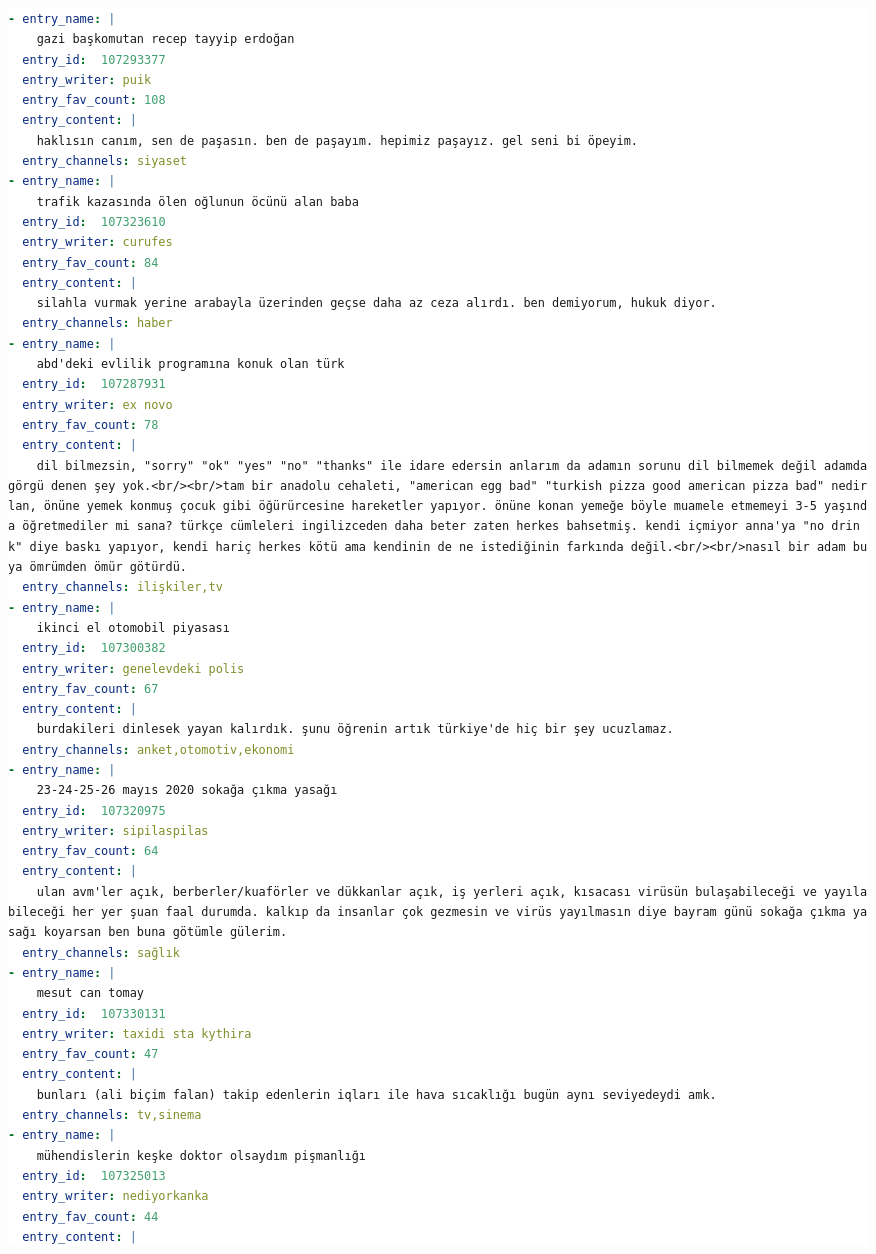 ```yaml
- entry_name: |
    gazi başkomutan recep tayyip erdoğan
  entry_id:  107293377
  entry_writer: puik
  entry_fav_count: 108
  entry_content: |
    haklısın canım, sen de paşasın. ben de paşayım. hepimiz paşayız. gel seni bi öpeyim.
  entry_channels: siyaset
- entry_name: |
    trafik kazasında ölen oğlunun öcünü alan baba
  entry_id:  107323610
  entry_writer: curufes
  entry_fav_count: 84
  entry_content: |
    silahla vurmak yerine arabayla üzerinden geçse daha az ceza alırdı. ben demiyorum, hukuk diyor.
  entry_channels: haber
- entry_name: |
    abd'deki evlilik programına konuk olan türk
  entry_id:  107287931
  entry_writer: ex novo
  entry_fav_count: 78
  entry_content: |
    dil bilmezsin, "sorry" "ok" "yes" "no" "thanks" ile idare edersin anlarım da adamın sorunu dil bilmemek değil adamda görgü denen şey yok.<br/><br/>tam bir anadolu cehaleti, "american egg bad" "turkish pizza good american pizza bad" nedir lan, önüne yemek konmuş çocuk gibi öğürürcesine hareketler yapıyor. önüne konan yemeğe böyle muamele etmemeyi 3-5 yaşında öğretmediler mi sana? türkçe cümleleri ingilizceden daha beter zaten herkes bahsetmiş. kendi içmiyor anna'ya "no drink" diye baskı yapıyor, kendi hariç herkes kötü ama kendinin de ne istediğinin farkında değil.<br/><br/>nasıl bir adam bu ya ömrümden ömür götürdü.
  entry_channels: ilişkiler,tv
- entry_name: |
    ikinci el otomobil piyasası
  entry_id:  107300382
  entry_writer: genelevdeki polis
  entry_fav_count: 67
  entry_content: |
    burdakileri dinlesek yayan kalırdık. şunu öğrenin artık türkiye'de hiç bir şey ucuzlamaz.
  entry_channels: anket,otomotiv,ekonomi
- entry_name: |
    23-24-25-26 mayıs 2020 sokağa çıkma yasağı
  entry_id:  107320975
  entry_writer: sipilaspilas
  entry_fav_count: 64
  entry_content: |
    ulan avm'ler açık, berberler/kuaförler ve dükkanlar açık, iş yerleri açık, kısacası virüsün bulaşabileceği ve yayılabileceği her yer şuan faal durumda. kalkıp da insanlar çok gezmesin ve virüs yayılmasın diye bayram günü sokağa çıkma yasağı koyarsan ben buna götümle gülerim.
  entry_channels: sağlık
- entry_name: |
    mesut can tomay
  entry_id:  107330131
  entry_writer: taxidi sta kythira
  entry_fav_count: 47
  entry_content: |
    bunları (ali biçim falan) takip edenlerin iqları ile hava sıcaklığı bugün aynı seviyedeydi amk.
  entry_channels: tv,sinema
- entry_name: |
    mühendislerin keşke doktor olsaydım pişmanlığı
  entry_id:  107325013
  entry_writer: nediyorkanka
  entry_fav_count: 44
  entry_content: |
```